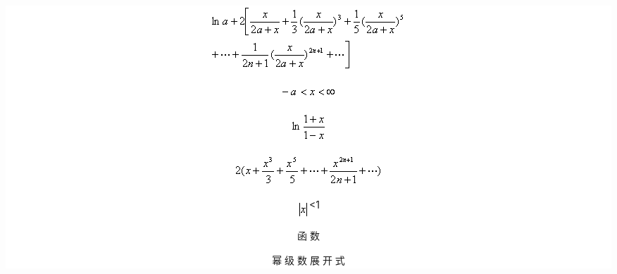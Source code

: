   </td>
  <td width=385 valign=top style='width:288.75pt;border:none;border-right:solid windowtext 1.0pt;
  padding:0mm 5.4pt 0mm 5.4pt'>
  <p class=MsoNormal align=center style='text-align:center'><sub><span
  lang=EN-US><img width=279 height=93
  src="res/17e9d95da129bdd93c34fb6cc6aaaa52_5486_files/image227.gif" u1:shapes="_x0000_i1159"></span></sub></p>
  </td>
  <td width=126 valign=top style='width:94.5pt;border:none;padding:0mm 5.4pt 0mm 5.4pt'>
  <p class=MsoNormal align=center style='text-align:center'><sub><span
  lang=EN-US style='font-family:宋体_GB2312'><img width=79 height=15
  src="res/17e9d95da129bdd93c34fb6cc6aaaa52_5486_files/image229.gif" u1:shapes="_x0000_i1160"></span></sub></p>
  </td>
 </tr>
 <tr>
  <td width=112 valign=top style='width:84.0pt;border-top:none;border-left:
  none;border-bottom:solid windowtext 1.0pt;border-right:solid windowtext 1.0pt;
  padding:0mm 5.4pt 0mm 5.4pt'>
  <p class=MsoNormal align=center style='text-align:center'><sub><span
  lang=EN-US><img width=51 height=41
  src="res/17e9d95da129bdd93c34fb6cc6aaaa52_5486_files/image231.gif" u1:shapes="_x0000_i1161"></span></sub></p>
  </td>
  <td width=385 valign=top style='width:288.75pt;border-top:none;border-left:
  none;border-bottom:solid windowtext 1.0pt;border-right:solid windowtext 1.0pt;
  padding:0mm 5.4pt 0mm 5.4pt'>
  <p class=MsoNormal align=center style='text-align:center'><sub><span
  lang=EN-US><img width=212 height=44
  src="res/17e9d95da129bdd93c34fb6cc6aaaa52_5486_files/image233.gif" u1:shapes="_x0000_i1162"></span></sub></p>
  </td>
  <td width=126 valign=top style='width:94.5pt;border:none;border-bottom:solid windowtext 1.0pt;
  padding:0mm 5.4pt 0mm 5.4pt'>
  <p class=MsoNormal align=center style='text-align:center'><sub><span
  lang=EN-US><img width=17 height=27
  src="res/17e9d95da129bdd93c34fb6cc6aaaa52_5486_files/image235.gif" u1:shapes="_x0000_i1163"
  align=absmiddle></span></sub><span lang=EN-US>&lt;1</span></p>
  </td>
 </tr>
 <tr style='height:17.25pt'>
  <td width=112 valign=top style='width:84.0pt;border-top:none;border-left:
  none;border-bottom:solid windowtext 1.0pt;border-right:solid windowtext 1.0pt;
  padding:0mm 5.4pt 0mm 5.4pt;height:17.25pt'>
  <p class=MsoNormal align=center style='text-align:center'><span lang=ZH-CN
  style='font-family:宋体_GB2312'>函</span><span lang=ZH-CN> </span><span
  lang=ZH-CN style='font-family:宋体_GB2312'>数</span></p>
  </td>
  <td width=385 valign=top style='width:288.75pt;border-top:none;border-left:
  none;border-bottom:solid windowtext 1.0pt;border-right:solid windowtext 1.0pt;
  padding:0mm 5.4pt 0mm 5.4pt;height:17.25pt'>
  <p class=MsoNormal align=center style='text-align:center'><span lang=ZH-CN
  style='font-family:宋体_GB2312'>幂</span><span lang=ZH-CN> </span><span
  lang=ZH-CN style='font-family:宋体_GB2312'>级</span><span lang=ZH-CN> </span><span
  lang=ZH-CN style='font-family:宋体_GB2312'>数</span><span lang=ZH-CN> </span><span
  lang=ZH-CN style='font-family:宋体_GB2312'>展</span><span lang=ZH-CN> </span><span
  lang=ZH-CN style='font-family:宋体_GB2312'>开</span><span lang=ZH-CN> </span><span
  lang=ZH-CN style='font-family:宋体_GB2312'>式</span></p>
  </td>
  <td width=126 valign=top style='width:94.5pt;border:none;border-bottom:solid windowtext 1.0pt;
  padding:0mm 5.4pt 0mm 5.4pt;height:17.25pt'>